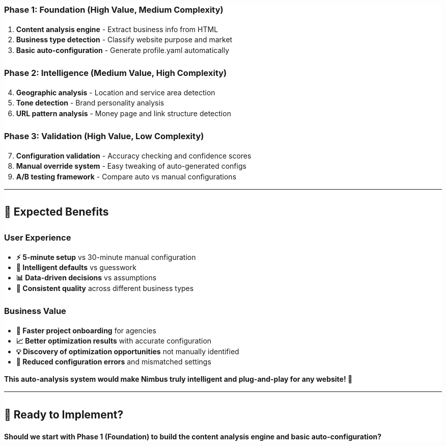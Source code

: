 ### **Phase 1: Foundation** (High Value, Medium Complexity)
1. **Content analysis engine** - Extract business info from HTML
2. **Business type detection** - Classify website purpose and market
3. **Basic auto-configuration** - Generate profile.yaml automatically

### **Phase 2: Intelligence** (Medium Value, High Complexity)
4. **Geographic analysis** - Location and service area detection
5. **Tone detection** - Brand personality analysis
6. **URL pattern analysis** - Money page and link structure detection

### **Phase 3: Validation** (High Value, Low Complexity)  
7. **Configuration validation** - Accuracy checking and confidence scores
8. **Manual override system** - Easy tweaking of auto-generated configs
9. **A/B testing framework** - Compare auto vs manual configurations

---

## 🎉 **Expected Benefits**

### **User Experience**
- **⚡ 5-minute setup** vs 30-minute manual configuration
- **🎯 Intelligent defaults** vs guesswork
- **📊 Data-driven decisions** vs assumptions
- **🔄 Consistent quality** across different business types

### **Business Value**
- **🚀 Faster project onboarding** for agencies
- **📈 Better optimization results** with accurate configuration
- **💡 Discovery of optimization opportunities** not manually identified
- **🎯 Reduced configuration errors** and mismatched settings

**This auto-analysis system would make Nimbus truly intelligent and plug-and-play for any website! 🤖**

---

## 🔧 **Ready to Implement?**

**Should we start with Phase 1 (Foundation) to build the content analysis engine and basic auto-configuration?**

